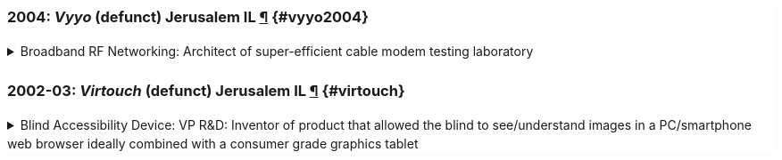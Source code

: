 </details>



### 2004: _Vyyo_ (defunct) Jerusalem IL <a href="#vyyo2004">&para;</a> {#vyyo2004}


<details markdown="1"><summary>Broadband RF Networking: Architect of super-efficient cable modem testing laboratory</summary></details>



### 2002-03: _Virtouch_ (defunct) Jerusalem IL <a href="#virtouch">&para;</a> {#virtouch}


<details markdown="1"><summary>Blind Accessibility Device: VP R&D: Inventor of product that allowed the blind to see/understand images in a PC/smartphone web browser ideally combined with a consumer grade graphics tablet</summary>

1. I invented a software system that allowed the blind to "see" and to understand computer images, especially maps and mathematical functions, using a 
    a. standard PC or smartphone web browser
    b. the device's builtin speaker
    c. ideally a consumer grade graphics tablet and stylus (e.g. [Wacom Bamboo](https://www.amazon.com/Wacom-Graphic-Drawing-Tablet-Beginners/dp/B07S1RR3FR) ~$50)
    d. and optionally, but less preferably, with the device's builtin mouse

2. The software heavily relied upon the builtin [standard vector graphics (SVG)](https://en.wikipedia.org/wiki/SVG) capability of all modern web browsers (since 1999).
    a. _SVG_ is an _XML_ variant. 
    b. _SVG_ returns the position and color at the cursor.
    c. Unlike _JPG_ or _PNG_ pixelated images, _SVG_ has the ability to smoothly zoom in or zoom out of vector images.

3. The basic concept can be understood by using an example image of a circle.
    a. Let the display be black, except for the perimeter of the circle which is a few pixels wide and which is colored white.
    b. In the simple case where the user's stylus hovers over a white pixel, a sound is played, but hovering over a black pixel yields no sound.
    c. Blind users prefer a graphics tablet to a mouse because blind users still have hand-eye (or actually mind-eye) coordination, so they can easy navigate around the tablet. Mice have the problem that the cursor gets stuck at the edge of the display when you scroll beyond the edge. It is possible to provide sonic cues to ameliorate this problem, but using a tablet and stylus is much easier.
    d. Divide the screen into a grid of 96x96 rectangles, or equivalently 8x8 12-tone chromatic octaves. Let the horizontal (x) axis be represented by a piano, and the vertical (y) axis be represented by a flute. Instead of playing the same sound for all white pixel positions, play the xy note combination in the grid position where the cursor is located.